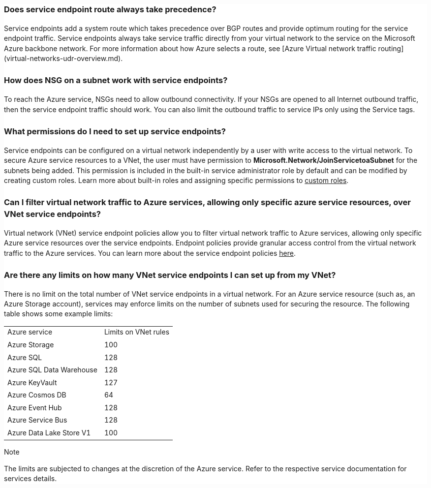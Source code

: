 ### Does service endpoint route always take precedence?
Service endpoints add a system route which takes precedence over BGP routes and provide optimum routing for the service endpoint traffic. Service endpoints always take service traffic directly from your virtual network to the service on the Microsoft Azure backbone network. For more information about how Azure selects a route, see [Azure Virtual network traffic routing] (virtual-networks-udr-overview.md).
 
### How does NSG on a subnet work with service endpoints?
To reach the Azure service, NSGs need to allow outbound connectivity. If your NSGs are opened to all Internet outbound traffic, then the service endpoint traffic should work. You can also limit the outbound traffic to service IPs only using the Service tags.  
 
### What permissions do I need to set up service endpoints?
Service endpoints can be configured on a virtual network independently by a user with write access to the virtual network. To secure Azure service resources to a VNet, the user must have permission to **Microsoft.Network/JoinServicetoaSubnet** for the subnets being added. This permission is included in the built-in service administrator role by default and can be modified by creating custom roles. Learn more about built-in roles and assigning specific permissions to [custom roles](https://docs.microsoft.com/azure/role-based-access-control/custom-roles?toc=%2fazure%2fvirtual-network%2ftoc.json).
 

### Can I filter virtual network traffic to Azure services, allowing only specific azure service resources, over VNet service endpoints? 

Virtual network (VNet) service endpoint policies allow you to filter virtual network traffic to Azure services, allowing only specific Azure service resources over the service endpoints. Endpoint policies provide granular access control from the virtual network traffic to the Azure services. You can learn more about the service endpoint policies [here](virtual-network-service-endpoint-policies-overview.md).
 
### Are there any limits on how many VNet service endpoints I can set up from my VNet?
There is no limit on the total number of VNet service endpoints in a virtual network. For an Azure service resource (such as, an Azure Storage account), services may enforce limits on the number of subnets used for securing the resource. The following table shows some example limits: 

|||
|---|---|
|Azure service|	Limits on VNet rules|
|Azure Storage|	100|
|Azure SQL|	128|
|Azure SQL Data Warehouse|	128|
|Azure KeyVault|	127|
|Azure Cosmos DB|	64|
|Azure Event Hub|	128|
|Azure Service Bus|	128|
|Azure Data Lake Store V1|	100|
 
>[!NOTE]
> The limits are subjected to changes at the discretion of the Azure service. Refer to the respective service documentation for services details. 




  



